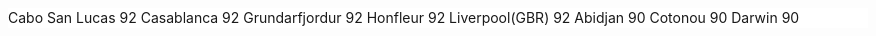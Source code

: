 </td>
</tr>
<tr>
<td style="text-align:left;">
Cabo San Lucas
</td>
<td style="text-align:right;">
92
</td>
</tr>
<tr>
<td style="text-align:left;">
Casablanca
</td>
<td style="text-align:right;">
92
</td>
</tr>
<tr>
<td style="text-align:left;">
Grundarfjordur
</td>
<td style="text-align:right;">
92
</td>
</tr>
<tr>
<td style="text-align:left;">
Honfleur
</td>
<td style="text-align:right;">
92
</td>
</tr>
<tr>
<td style="text-align:left;">
Liverpool(GBR)
</td>
<td style="text-align:right;">
92
</td>
</tr>
<tr>
<td style="text-align:left;">
Abidjan
</td>
<td style="text-align:right;">
90
</td>
</tr>
<tr>
<td style="text-align:left;">
Cotonou
</td>
<td style="text-align:right;">
90
</td>
</tr>
<tr>
<td style="text-align:left;">
Darwin
</td>
<td style="text-align:right;">
90